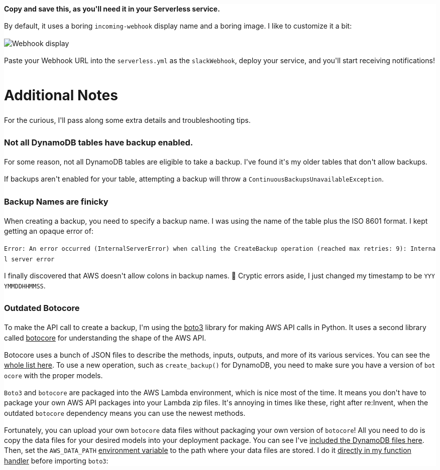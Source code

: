 **Copy and save this, as you'll need it in your Serverless service.**

By default, it uses a boring `incoming-webhook` display name and a boring image. I like to customize it a bit:

<img width="996" alt="Webhook display" src="https://user-images.githubusercontent.com/6509926/33862690-9e465f04-dea9-11e7-94ba-cace749d0a75.png">

Paste your Webhook URL into the `serverless.yml` as the `slackWebhook`, deploy your service, and you'll start receiving notifications!

# Additional Notes

For the curious, I'll pass along some extra details and troubleshooting tips.

### Not all DynamoDB tables have backup enabled.

For some reason, not all DynamoDB tables are eligible to take a backup. I've found it's my older tables that don't allow backups.

If backups aren't enabled for your table, attempting a backup will throw a `ContinuousBackupsUnavailableException`.

### Backup Names are finicky

When creating a backup, you need to specify a backup name. I was using the name of the table plus the ISO 8601 format. I kept getting an opaque error of:

```
Error: An error occurred (InternalServerError) when calling the CreateBackup operation (reached max retries: 9): Internal server error
```

I finally discovered that AWS doesn't allow colons in backup names. 🤔 Cryptic errors aside, I just changed my timestamp to be `YYYYMMDDHHMMSS`.

### Outdated Botocore

To make the API call to create a backup, I'm using the [boto3](http://boto3.readthedocs.io/en/latest/) library for making AWS API calls in Python. It uses a second library called [botocore](https://github.com/boto/botocore) for understanding the shape of the AWS API.

Botocore uses a bunch of JSON files to describe the methods, inputs, outputs, and more of its various services. You can see the [whole list here](https://github.com/boto/botocore/tree/develop/botocore/data). To use a new operation, such as `create_backup()` for DynamoDB, you need to make sure you have a version of `botocore` with the proper models.

`Boto3` and `botocore` are packaged into the AWS Lambda environment, which is nice most of the time. It means you don't have to package your own AWS API packages into your Lambda zip files. It's annoying in times like these, right after re:Invent, when the outdated `botocore` dependency means you can use the newest methods.

Fortunately, you can upload your own `botocore` data files without packaging your own version of `botocore`! All you need to do is copy the data files for your desired models into your deployment package. You can see I've [included the DynamoDB files here](https://github.com/alexdebrie/serverless-dynamodb-backups/tree/master/dynamodb/2012-08-10). Then, set the `AWS_DATA_PATH` [environment variable](http://boto3.readthedocs.io/en/latest/guide/configuration.html#environment-variable-configuration) to the path where your data files are stored. I do it [directly in my function handler](https://github.com/alexdebrie/serverless-dynamodb-backups/blob/master/handler.py#L4-L8) before importing `boto3`:
